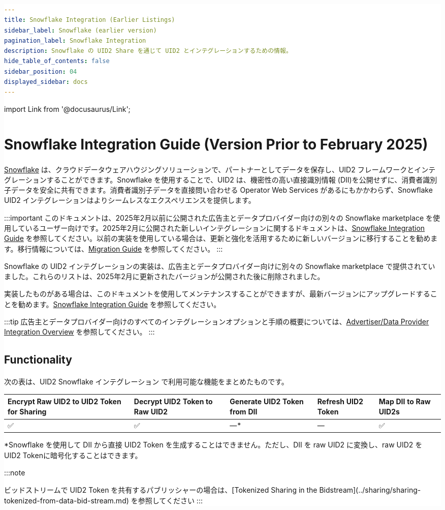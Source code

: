 ```yaml
---
title: Snowflake Integration (Earlier Listings)
sidebar_label: Snowflake (earlier version)
pagination_label: Snowflake Integration
description: Snowflake の UID2 Share を通じて UID2 とインテグレーションするための情報。
hide_table_of_contents: false
sidebar_position: 04
displayed_sidebar: docs
---
```


import Link from '@docusaurus/Link';

# Snowflake Integration Guide (Version Prior to February 2025)

[Snowflake](https://www.snowflake.com/) は、クラウドデータウェアハウジングソリューションで、パートナーとしてデータを保存し、UID2 フレームワークとインテグレーションすることができます。Snowflake を使用することで、UID2 は、機密性の高い<Link href="../ref-info/glossary-uid#gl-dii">直接識別情報 (DII)</Link>を公開せずに、消費者識別子データを安全に共有できます。消費者識別子データを直接問い合わせる Operator Web Services があるにもかかわらず、Snowflake UID2 インテグレーションはよりシームレスなエクスペリエンスを提供します。

:::important
このドキュメントは、2025年2月以前に公開された広告主とデータプロバイダー向けの別々の Snowflake marketplace を使用しているユーザー向けです。2025年2月に公開された新しいインテグレーションに関するドキュメントは、[Snowflake Integration Guide](integration-snowflake.md) を参照してください。以前の実装を使用している場合は、更新と強化を活用するために新しいバージョンに移行することを勧めます。移行情報については、[Migration Guide](integration-snowflake.md#migration-guide) を参照してください。
:::

Snowflake の UID2 インテグレーションの実装は、広告主とデータプロバイダー向けに別々の Snowflake marketplace で提供されていました。これらのリストは、2025年2月に更新されたバージョンが公開された後に削除されました。

実装したものがある場合は、このドキュメントを使用してメンテナンスすることができますが、最新バージョンにアップグレードすることを勧めます。[Snowflake Integration Guide](integration-snowflake.md) を参照してください。

:::tip
広告主とデータプロバイダー向けのすべてのインテグレーションオプションと手順の概要については、[Advertiser/Data Provider Integration Overview](integration-advertiser-dataprovider-overview.md) を参照してください。
:::

## Functionality

次の表は、UID2 Snowflake インテグレーション で利用可能な機能をまとめたものです。

| Encrypt Raw UID2 to UID2 Token for Sharing | Decrypt UID2 Token to Raw UID2 | Generate UID2 Token from DII | Refresh UID2 Token | Map DII to Raw UID2s |
| :--- | :--- | :--- | :--- | :--- |
| &#9989; | &#9989; | &#8212;* | &#8212; | &#9989; |

*Snowflake を使用して DII から直接 UID2 Token を生成することはできません。ただし、DII を raw UID2 に変換し、raw UID2 を UID2 Tokenに暗号化することはできます。

:::note
<Link href="../ref-info/glossary-uid#gl-bidstream">ビッドストリーム</Link>で UID2 Token を共有するパブリッシャーの場合は、[Tokenized Sharing in the Bidstream](../sharing/sharing-tokenized-from-data-bid-stream.md) を参照してください
:::
